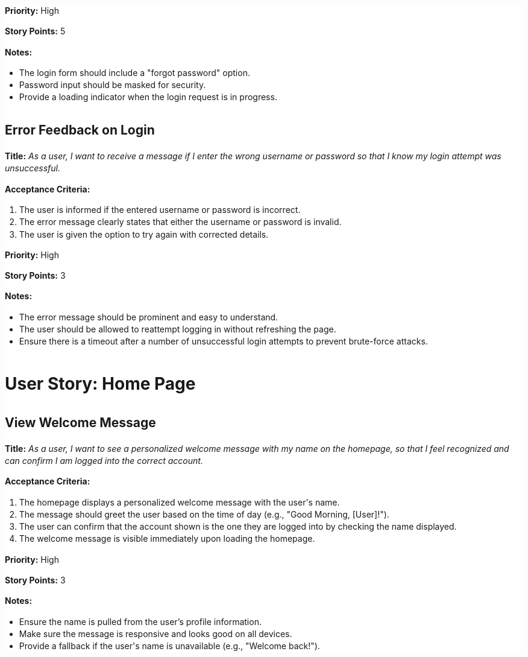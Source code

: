 **Priority:** High

**Story Points:** 5

**Notes:**
- The login form should include a "forgot password" option.
- Password input should be masked for security.
- Provide a loading indicator when the login request is in progress.



## Error Feedback on Login

**Title:**
_As a user, I want to receive a message if I enter the wrong username or password so that I know my login attempt was unsuccessful._

**Acceptance Criteria:**
1. The user is informed if the entered username or password is incorrect.
2. The error message clearly states that either the username or password is invalid.
3. The user is given the option to try again with corrected details.

**Priority:** High

**Story Points:** 3

**Notes:**
- The error message should be prominent and easy to understand.
- The user should be allowed to reattempt logging in without refreshing the page.
- Ensure there is a timeout after a number of unsuccessful login attempts to prevent brute-force attacks.


# User Story: Home Page


## View Welcome Message
**Title:**
_As a user, I want to see a personalized welcome message with my name on the homepage, so that I feel recognized and can confirm I am logged into the correct account._

**Acceptance Criteria:**
1. The homepage displays a personalized welcome message with the user's name.
2. The message should greet the user based on the time of day (e.g., "Good Morning, [User]!").
3. The user can confirm that the account shown is the one they are logged into by checking the name displayed.
4. The welcome message is visible immediately upon loading the homepage.

**Priority:** High

**Story Points:** 3

**Notes:**
- Ensure the name is pulled from the user’s profile information.
- Make sure the message is responsive and looks good on all devices.
- Provide a fallback if the user's name is unavailable (e.g., "Welcome back!").
